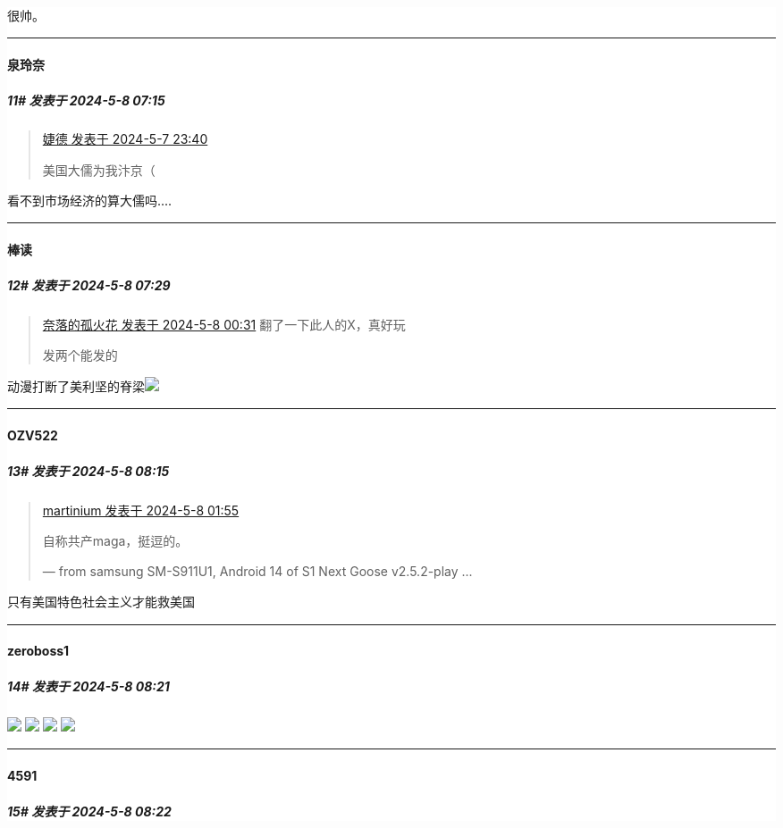 很帅。

*****

####  泉玲奈  
##### 11#       发表于 2024-5-8 07:15

<blockquote><a href="httphttps://bbs.saraba1st.com/2b/forum.php?mod=redirect&amp;goto=findpost&amp;pid=64845932&amp;ptid=2182895" target="_blank">婕德 发表于 2024-5-7 23:40</a>

美国大儒为我汴京（</blockquote>
看不到市场经济的算大儒吗....

*****

####  棒读  
##### 12#       发表于 2024-5-8 07:29

<blockquote><a href="httphttps://bbs.saraba1st.com/2b/forum.php?mod=redirect&amp;goto=findpost&amp;pid=64846335&amp;ptid=2182895" target="_blank">奈落的孤火花 发表于 2024-5-8 00:31</a>
翻了一下此人的X，真好玩

发两个能发的</blockquote>
动漫打断了美利坚的脊梁<img src="https://static.saraba1st.com/image/smiley/face2017/053.png" referrerpolicy="no-referrer">

*****

####  OZV522  
##### 13#       发表于 2024-5-8 08:15

<blockquote><a href="httphttps://bbs.saraba1st.com/2b/forum.php?mod=redirect&amp;goto=findpost&amp;pid=64846786&amp;ptid=2182895" target="_blank">martinium 发表于 2024-5-8 01:55</a>

自称共产maga，挺逗的。

— from samsung SM-S911U1, Android 14 of S1 Next Goose v2.5.2-play ...</blockquote>
只有美国特色社会主义才能救美国

*****

####  zeroboss1  
##### 14#       发表于 2024-5-8 08:21

<img src="https://p.sda1.dev/17/21b44118a3d3f3a74c89c63c06dcd591/-13084159551715127620176.jpg" referrerpolicy="no-referrer">

<img src="https://p.sda1.dev/17/bb657977d15c44861957fb4e24c19d40/-12126629581715127625337.jpg" referrerpolicy="no-referrer">

<img src="https://p.sda1.dev/17/24fe5800ae0408f99b5537e2d1b003c7/-19727690991715127634127.jpg" referrerpolicy="no-referrer">

<img src="https://p.sda1.dev/17/6203056169748db31bcccbc5f087f615/-17411981491715127637591.jpg" referrerpolicy="no-referrer">

*****

####  4591  
##### 15#       发表于 2024-5-8 08:22
